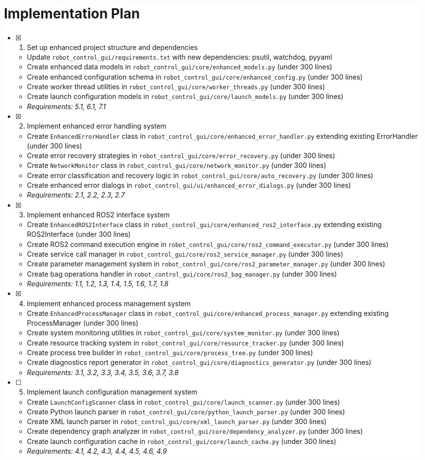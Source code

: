# Implementation Plan

- [x] 1. Set up enhanced project structure and dependencies
  - Update `robot_control_gui/requirements.txt` with new dependencies: psutil, watchdog, pyyaml
  - Create enhanced data models in `robot_control_gui/core/enhanced_models.py` (under 300 lines)
  - Create enhanced configuration schema in `robot_control_gui/core/enhanced_config.py` (under 300 lines)
  - Create worker thread utilities in `robot_control_gui/core/worker_threads.py` (under 300 lines)
  - Create launch configuration models in `robot_control_gui/core/launch_models.py` (under 300 lines)
  - _Requirements: 5.1, 6.1, 7.1_

- [x] 2. Implement enhanced error handling system
  - Create `EnhancedErrorHandler` class in `robot_control_gui/core/enhanced_error_handler.py` extending existing ErrorHandler (under 300 lines)
  - Create error recovery strategies in `robot_control_gui/core/error_recovery.py` (under 300 lines)
  - Create `NetworkMonitor` class in `robot_control_gui/core/network_monitor.py` (under 300 lines)
  - Create error classification and recovery logic in `robot_control_gui/core/auto_recovery.py` (under 300 lines)
  - Create enhanced error dialogs in `robot_control_gui/ui/enhanced_error_dialogs.py` (under 300 lines)
  - _Requirements: 2.1, 2.2, 2.3, 2.7_

- [x] 3. Implement enhanced ROS2 interface system
  - Create `EnhancedROS2Interface` class in `robot_control_gui/core/enhanced_ros2_interface.py` extending existing ROS2Interface (under 300 lines)
  - Create ROS2 command execution engine in `robot_control_gui/core/ros2_command_executor.py` (under 300 lines)
  - Create service call manager in `robot_control_gui/core/ros2_service_manager.py` (under 300 lines)
  - Create parameter management system in `robot_control_gui/core/ros2_parameter_manager.py` (under 300 lines)
  - Create bag operations handler in `robot_control_gui/core/ros2_bag_manager.py` (under 300 lines)
  - _Requirements: 1.1, 1.2, 1.3, 1.4, 1.5, 1.6, 1.7, 1.8_

- [x] 4. Implement enhanced process management system
  - Create `EnhancedProcessManager` class in `robot_control_gui/core/enhanced_process_manager.py` extending existing ProcessManager (under 300 lines)
  - Create system monitoring utilities in `robot_control_gui/core/system_monitor.py` (under 300 lines)
  - Create resource tracking system in `robot_control_gui/core/resource_tracker.py` (under 300 lines)
  - Create process tree builder in `robot_control_gui/core/process_tree.py` (under 300 lines)
  - Create diagnostics report generator in `robot_control_gui/core/diagnostics_generator.py` (under 300 lines)
  - _Requirements: 3.1, 3.2, 3.3, 3.4, 3.5, 3.6, 3.7, 3.8_

- [ ] 5. Implement launch configuration management system
  - Create `LaunchConfigScanner` class in `robot_control_gui/core/launch_scanner.py` (under 300 lines)
  - Create Python launch parser in `robot_control_gui/core/python_launch_parser.py` (under 300 lines)
  - Create XML launch parser in `robot_control_gui/core/xml_launch_parser.py` (under 300 lines)
  - Create dependency graph analyzer in `robot_control_gui/core/dependency_analyzer.py` (under 300 lines)
  - Create launch configuration cache in `robot_control_gui/core/launch_cache.py` (under 300 lines)
  - _Requirements: 4.1, 4.2, 4.3, 4.4, 4.5, 4.6, 4.9_
